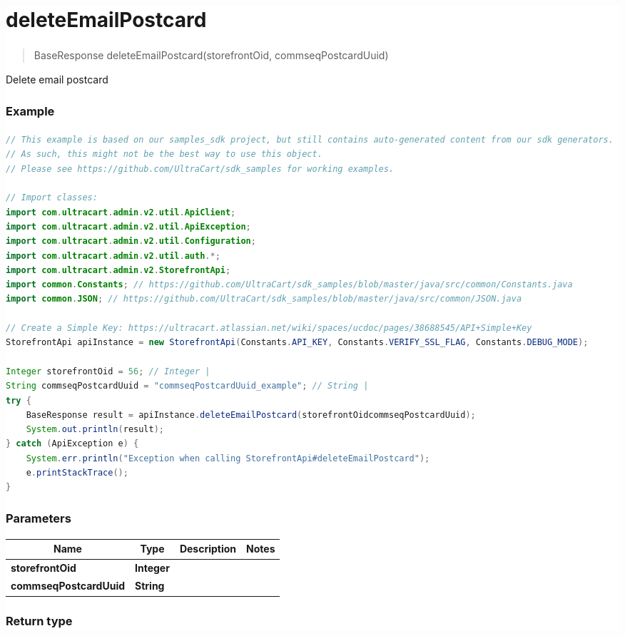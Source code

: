 <a name="deleteEmailPostcard"></a>
# **deleteEmailPostcard**
> BaseResponse deleteEmailPostcard(storefrontOid, commseqPostcardUuid)

Delete email postcard

### Example
```java
// This example is based on our samples_sdk project, but still contains auto-generated content from our sdk generators.
// As such, this might not be the best way to use this object.
// Please see https://github.com/UltraCart/sdk_samples for working examples.

// Import classes:
import com.ultracart.admin.v2.util.ApiClient;
import com.ultracart.admin.v2.util.ApiException;
import com.ultracart.admin.v2.util.Configuration;
import com.ultracart.admin.v2.util.auth.*;
import com.ultracart.admin.v2.StorefrontApi;
import common.Constants; // https://github.com/UltraCart/sdk_samples/blob/master/java/src/common/Constants.java
import common.JSON; // https://github.com/UltraCart/sdk_samples/blob/master/java/src/common/JSON.java

// Create a Simple Key: https://ultracart.atlassian.net/wiki/spaces/ucdoc/pages/38688545/API+Simple+Key
StorefrontApi apiInstance = new StorefrontApi(Constants.API_KEY, Constants.VERIFY_SSL_FLAG, Constants.DEBUG_MODE);

Integer storefrontOid = 56; // Integer | 
String commseqPostcardUuid = "commseqPostcardUuid_example"; // String | 
try {
    BaseResponse result = apiInstance.deleteEmailPostcard(storefrontOidcommseqPostcardUuid);
    System.out.println(result);
} catch (ApiException e) {
    System.err.println("Exception when calling StorefrontApi#deleteEmailPostcard");
    e.printStackTrace();
}
```


### Parameters

| Name | Type | Description  | Notes |
|------------- | ------------- | ------------- | -------------|
| **storefrontOid** | **Integer**|  | |
| **commseqPostcardUuid** | **String**|  | |

### Return type

